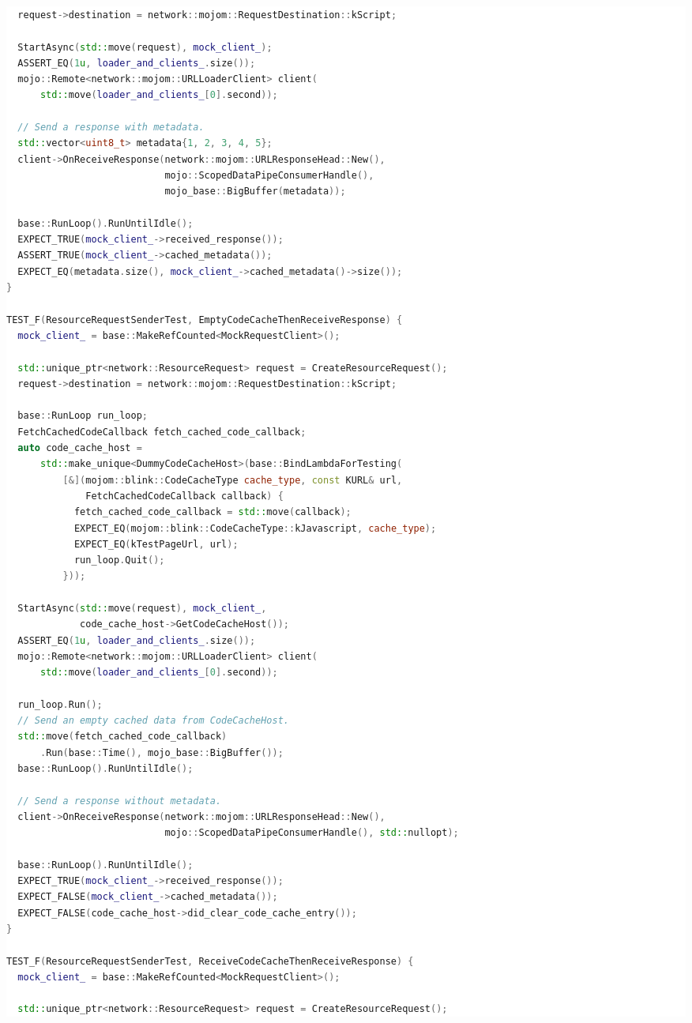 ```cpp
  request->destination = network::mojom::RequestDestination::kScript;

  StartAsync(std::move(request), mock_client_);
  ASSERT_EQ(1u, loader_and_clients_.size());
  mojo::Remote<network::mojom::URLLoaderClient> client(
      std::move(loader_and_clients_[0].second));

  // Send a response with metadata.
  std::vector<uint8_t> metadata{1, 2, 3, 4, 5};
  client->OnReceiveResponse(network::mojom::URLResponseHead::New(),
                            mojo::ScopedDataPipeConsumerHandle(),
                            mojo_base::BigBuffer(metadata));

  base::RunLoop().RunUntilIdle();
  EXPECT_TRUE(mock_client_->received_response());
  ASSERT_TRUE(mock_client_->cached_metadata());
  EXPECT_EQ(metadata.size(), mock_client_->cached_metadata()->size());
}

TEST_F(ResourceRequestSenderTest, EmptyCodeCacheThenReceiveResponse) {
  mock_client_ = base::MakeRefCounted<MockRequestClient>();

  std::unique_ptr<network::ResourceRequest> request = CreateResourceRequest();
  request->destination = network::mojom::RequestDestination::kScript;

  base::RunLoop run_loop;
  FetchCachedCodeCallback fetch_cached_code_callback;
  auto code_cache_host =
      std::make_unique<DummyCodeCacheHost>(base::BindLambdaForTesting(
          [&](mojom::blink::CodeCacheType cache_type, const KURL& url,
              FetchCachedCodeCallback callback) {
            fetch_cached_code_callback = std::move(callback);
            EXPECT_EQ(mojom::blink::CodeCacheType::kJavascript, cache_type);
            EXPECT_EQ(kTestPageUrl, url);
            run_loop.Quit();
          }));

  StartAsync(std::move(request), mock_client_,
             code_cache_host->GetCodeCacheHost());
  ASSERT_EQ(1u, loader_and_clients_.size());
  mojo::Remote<network::mojom::URLLoaderClient> client(
      std::move(loader_and_clients_[0].second));

  run_loop.Run();
  // Send an empty cached data from CodeCacheHost.
  std::move(fetch_cached_code_callback)
      .Run(base::Time(), mojo_base::BigBuffer());
  base::RunLoop().RunUntilIdle();

  // Send a response without metadata.
  client->OnReceiveResponse(network::mojom::URLResponseHead::New(),
                            mojo::ScopedDataPipeConsumerHandle(), std::nullopt);

  base::RunLoop().RunUntilIdle();
  EXPECT_TRUE(mock_client_->received_response());
  EXPECT_FALSE(mock_client_->cached_metadata());
  EXPECT_FALSE(code_cache_host->did_clear_code_cache_entry());
}

TEST_F(ResourceRequestSenderTest, ReceiveCodeCacheThenReceiveResponse) {
  mock_client_ = base::MakeRefCounted<MockRequestClient>();

  std::unique_ptr<network::ResourceRequest> request = CreateResourceRequest();
```